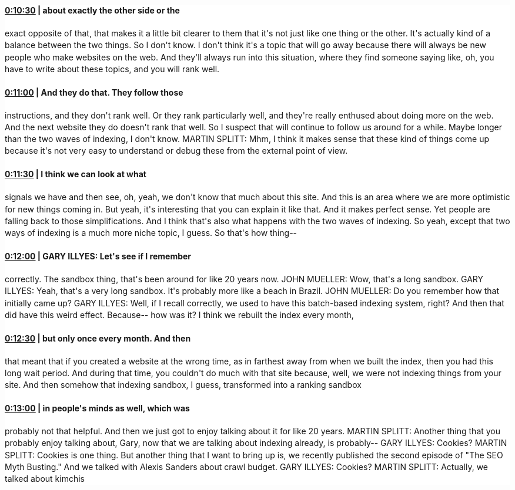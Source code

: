 #### [0:10:30](https://www.youtube.com/watch?v=YDK78_jIGRs&t=630) |  about exactly the other side or the

exact opposite of that, that makes it a little bit clearer to them that it's not just like one thing or the other. It's actually kind of a balance between the two things. So I don't know. I don't think it's a topic that will go away because there will always be new people who make websites on the web. And they'll always run into this situation, where they find someone saying like, oh, you have to write about these topics, and you will rank well.  

#### [0:11:00](https://www.youtube.com/watch?v=YDK78_jIGRs&t=660) |  And they do that. They follow those

instructions, and they don't rank well. Or they rank particularly well, and they're really enthused about doing more on the web. And the next website they do doesn't rank that well. So I suspect that will continue to follow us around for a while. Maybe longer than the two waves of indexing, I don't know. MARTIN SPLITT: Mhm, I think it makes sense that these kind of things come up because it's not very easy to understand or debug these from the external point of view.  

#### [0:11:30](https://www.youtube.com/watch?v=YDK78_jIGRs&t=690) |  I think we can look at what

signals we have and then see, oh, yeah, we don't know that much about this site. And this is an area where we are more optimistic for new things coming in. But yeah, it's interesting that you can explain it like that. And it makes perfect sense. Yet people are falling back to those simplifications. And I think that's also what happens with the two waves of indexing. So yeah, except that two ways of indexing is a much more niche topic, I guess. So that's how thing--  

#### [0:12:00](https://www.youtube.com/watch?v=YDK78_jIGRs&t=720) |  GARY ILLYES: Let's see if I remember

correctly. The sandbox thing, that's been around for like 20 years now. JOHN MUELLER: Wow, that's a long sandbox. GARY ILLYES: Yeah, that's a very long sandbox. It's probably more like a beach in Brazil. JOHN MUELLER: Do you remember how that initially came up? GARY ILLYES: Well, if I recall correctly, we used to have this batch-based indexing system, right? And then that did have this weird effect. Because-- how was it? I think we rebuilt the index every month,  

#### [0:12:30](https://www.youtube.com/watch?v=YDK78_jIGRs&t=750) |  but only once every month. And then

that meant that if you created a website at the wrong time, as in farthest away from when we built the index, then you had this long wait period. And during that time, you couldn't do much with that site because, well, we were not indexing things from your site. And then somehow that indexing sandbox, I guess, transformed into a ranking sandbox  

#### [0:13:00](https://www.youtube.com/watch?v=YDK78_jIGRs&t=780) |  in people's minds as well, which was

probably not that helpful. And then we just got to enjoy talking about it for like 20 years. MARTIN SPLITT: Another thing that you probably enjoy talking about, Gary, now that we are talking about indexing already, is probably-- GARY ILLYES: Cookies? MARTIN SPLITT: Cookies is one thing. But another thing that I want to bring up is, we recently published the second episode of "The SEO Myth Busting." And we talked with Alexis Sanders about crawl budget. GARY ILLYES: Cookies? MARTIN SPLITT: Actually, we talked about kimchis  
